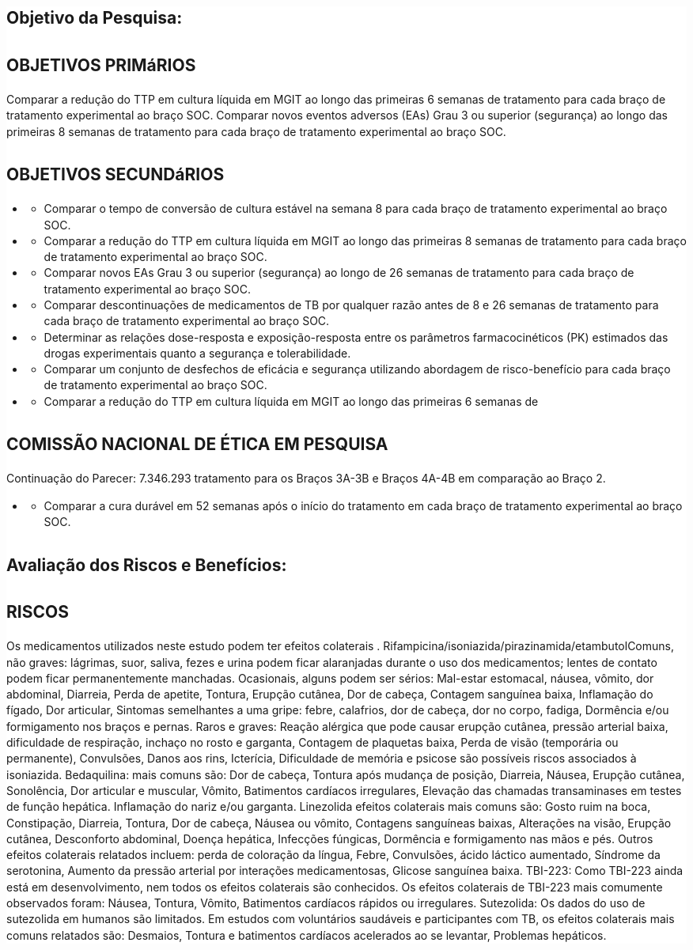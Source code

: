 ## Objetivo da Pesquisa:

## OBJETIVOS PRIMáRIOS
Comparar a redução do TTP em cultura líquida em MGIT ao longo das primeiras 6 semanas de tratamento para cada braço de tratamento experimental ao braço SOC.
Comparar novos eventos adversos (EAs) Grau 3 ou superior (segurança) ao longo das primeiras 8 semanas de tratamento para cada braço de tratamento experimental ao braço SOC.

## OBJETIVOS SECUNDáRIOS
- -  Comparar o tempo de conversão de cultura estável na semana 8 para cada braço de tratamento experimental ao braço SOC.
- - Comparar a redução do TTP em cultura líquida em MGIT ao longo das primeiras 8 semanas de tratamento para cada braço de tratamento experimental ao braço SOC.
- - Comparar novos EAs Grau 3 ou superior (segurança) ao longo de 26 semanas de tratamento para cada braço de tratamento experimental ao braço SOC.
- - Comparar descontinuações de medicamentos de TB por qualquer razão antes de 8 e 26 semanas de tratamento para cada braço de tratamento experimental ao braço SOC.
- - Determinar as relações dose-resposta e exposição-resposta entre os parâmetros farmacocinéticos (PK) estimados das drogas experimentais quanto a segurança e tolerabilidade.
- - Comparar um conjunto de desfechos de eficácia e segurança utilizando abordagem de risco-benefício para cada braço de tratamento experimental ao braço SOC.
- - Comparar a redução do TTP em cultura líquida em MGIT ao longo das primeiras 6 semanas de

## COMISSÃO NACIONAL DE ÉTICA EM PESQUISA
Continuação do Parecer: 7.346.293
tratamento para os Braços 3A-3B e Braços 4A-4B em comparação ao Braço 2.
- - Comparar a cura durável em 52 semanas após o início do tratamento em cada braço de tratamento experimental ao braço SOC.

## Avaliação dos Riscos e Benefícios:

## RISCOS
Os medicamentos  utilizados neste estudo podem ter efeitos colaterais . Rifampicina/isoniazida/pirazinamida/etambutolComuns, não graves: lágrimas, suor, saliva, fezes e urina podem ficar alaranjadas durante o uso dos medicamentos; lentes de contato podem ficar permanentemente manchadas.
Ocasionais, alguns podem ser sérios: Mal-estar estomacal, náusea, vômito, dor abdominal, Diarreia, Perda de apetite, Tontura, Erupção cutânea, Dor de cabeça, Contagem sanguínea baixa, Inflamação do fígado, Dor articular, Sintomas semelhantes a uma gripe: febre, calafrios, dor de cabeça, dor no corpo, fadiga, Dormência e/ou formigamento nos braços e pernas.
Raros e graves: Reação alérgica que pode causar erupção cutânea, pressão arterial baixa, dificuldade de respiração, inchaço no rosto e garganta, Contagem de plaquetas baixa, Perda de visão (temporária ou permanente), Convulsões, Danos aos rins, Icterícia, Dificuldade de memória e psicose são possíveis riscos associados à isoniazida.
Bedaquilina: mais comuns são: Dor de cabeça, Tontura após mudança de posição, Diarreia, Náusea, Erupção cutânea, Sonolência, Dor articular e muscular, Vômito, Batimentos cardíacos irregulares, Elevação das chamadas transaminases em testes de função hepática.
Inflamação do nariz e/ou garganta.
Linezolida efeitos colaterais mais comuns são: Gosto ruim na boca, Constipação, Diarreia, Tontura, Dor de cabeça, Náusea ou vômito, Contagens sanguíneas baixas, Alterações na visão, Erupção cutânea, Desconforto abdominal, Doença hepática, Infecções fúngicas, Dormência e formigamento nas mãos e pés. Outros efeitos colaterais relatados incluem: perda de coloração da língua, Febre, Convulsões, ácido láctico aumentado, Síndrome da serotonina, Aumento da pressão arterial por interações medicamentosas, Glicose sanguínea baixa. TBI-223:
Como TBI-223 ainda está em desenvolvimento, nem todos os efeitos colaterais são conhecidos. Os efeitos colaterais de TBI-223 mais comumente observados foram: Náusea, Tontura, Vômito, Batimentos cardíacos rápidos ou irregulares.
Sutezolida: Os dados do uso de sutezolida em humanos são limitados. Em estudos com voluntários saudáveis e participantes com TB, os efeitos colaterais mais comuns relatados são: Desmaios, Tontura e batimentos cardíacos acelerados ao se levantar, Problemas hepáticos.
